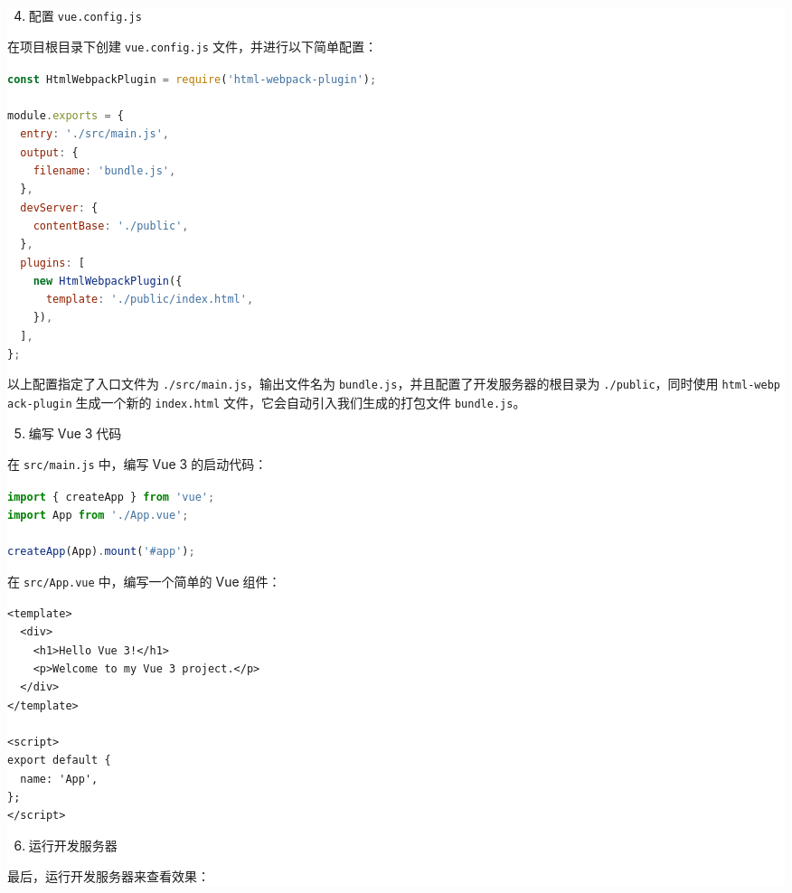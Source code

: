 4. 配置 `vue.config.js`

在项目根目录下创建 `vue.config.js` 文件，并进行以下简单配置：

```js
const HtmlWebpackPlugin = require('html-webpack-plugin');

module.exports = {
  entry: './src/main.js',
  output: {
    filename: 'bundle.js',
  },
  devServer: {
    contentBase: './public',
  },
  plugins: [
    new HtmlWebpackPlugin({
      template: './public/index.html',
    }),
  ],
};
```

以上配置指定了入口文件为 `./src/main.js`，输出文件名为 `bundle.js`，并且配置了开发服务器的根目录为 `./public`，同时使用 `html-webpack-plugin` 生成一个新的 `index.html` 文件，它会自动引入我们生成的打包文件 `bundle.js`。

5. 编写 Vue 3 代码

在 `src/main.js` 中，编写 Vue 3 的启动代码：

```js
import { createApp } from 'vue';
import App from './App.vue';

createApp(App).mount('#app');
```

在 `src/App.vue` 中，编写一个简单的 Vue 组件：

```vue
<template>
  <div>
    <h1>Hello Vue 3!</h1>
    <p>Welcome to my Vue 3 project.</p>
  </div>
</template>

<script>
export default {
  name: 'App',
};
</script>
```

6. 运行开发服务器

最后，运行开发服务器来查看效果：
